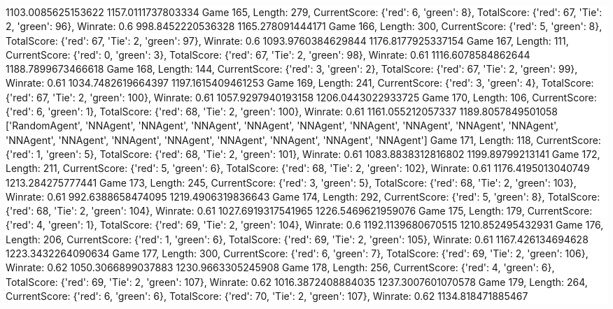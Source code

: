 1103.0085625153622
1157.0111737803334
Game 165, Length: 279,      CurrentScore: {'red': 6, 'green': 8},      TotalScore: {'red': 67, 'Tie': 2, 'green': 96},  Winrate: 0.6
998.8452220536328
1165.278091444171
Game 166, Length: 300,      CurrentScore: {'red': 5, 'green': 8},      TotalScore: {'red': 67, 'Tie': 2, 'green': 97},  Winrate: 0.6
1093.9760384629844
1176.8177925337154
Game 167, Length: 111,      CurrentScore: {'red': 0, 'green': 3},      TotalScore: {'red': 67, 'Tie': 2, 'green': 98},  Winrate: 0.61
1116.6078584862644
1188.7899673466618
Game 168, Length: 144,      CurrentScore: {'red': 3, 'green': 2},      TotalScore: {'red': 67, 'Tie': 2, 'green': 99},  Winrate: 0.61
1034.7482619664397
1197.1615409461253
Game 169, Length: 241,      CurrentScore: {'red': 3, 'green': 4},      TotalScore: {'red': 67, 'Tie': 2, 'green': 100},  Winrate: 0.61
1057.9297940193158
1206.0443022933725
Game 170, Length: 106,      CurrentScore: {'red': 6, 'green': 1},      TotalScore: {'red': 68, 'Tie': 2, 'green': 100},  Winrate: 0.61
1161.055212057337
1189.8057849501058
['RandomAgent', 'NNAgent', 'NNAgent', 'NNAgent', 'NNAgent', 'NNAgent', 'NNAgent', 'NNAgent', 'NNAgent', 'NNAgent', 'NNAgent', 'NNAgent', 'NNAgent', 'NNAgent', 'NNAgent', 'NNAgent', 'NNAgent', 'NNAgent']
Game 171, Length: 118,      CurrentScore: {'red': 1, 'green': 5},      TotalScore: {'red': 68, 'Tie': 2, 'green': 101},  Winrate: 0.61
1083.8838312816802
1199.89799213141
Game 172, Length: 211,      CurrentScore: {'red': 5, 'green': 6},      TotalScore: {'red': 68, 'Tie': 2, 'green': 102},  Winrate: 0.61
1176.4195013040749
1213.284275777441
Game 173, Length: 245,      CurrentScore: {'red': 3, 'green': 5},      TotalScore: {'red': 68, 'Tie': 2, 'green': 103},  Winrate: 0.61
992.6388658474095
1219.4906319836643
Game 174, Length: 292,      CurrentScore: {'red': 5, 'green': 8},      TotalScore: {'red': 68, 'Tie': 2, 'green': 104},  Winrate: 0.61
1027.6919317541965
1226.5469621959076
Game 175, Length: 179,      CurrentScore: {'red': 4, 'green': 1},      TotalScore: {'red': 69, 'Tie': 2, 'green': 104},  Winrate: 0.6
1192.1139680670515
1210.852495432931
Game 176, Length: 206,      CurrentScore: {'red': 1, 'green': 6},      TotalScore: {'red': 69, 'Tie': 2, 'green': 105},  Winrate: 0.61
1167.426134694628
1223.3432264090634
Game 177, Length: 300,      CurrentScore: {'red': 6, 'green': 7},      TotalScore: {'red': 69, 'Tie': 2, 'green': 106},  Winrate: 0.62
1050.3066899037883
1230.9663305245908
Game 178, Length: 256,      CurrentScore: {'red': 4, 'green': 6},      TotalScore: {'red': 69, 'Tie': 2, 'green': 107},  Winrate: 0.62
1016.3872408884035
1237.3007601070578
Game 179, Length: 264,      CurrentScore: {'red': 6, 'green': 6},      TotalScore: {'red': 70, 'Tie': 2, 'green': 107},  Winrate: 0.62
1134.818471885467